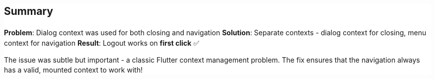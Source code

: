## Summary

**Problem**: Dialog context was used for both closing and navigation
**Solution**: Separate contexts - dialog context for closing, menu context for navigation
**Result**: Logout works on **first click** ✅

The issue was subtle but important - a classic Flutter context management problem. The fix ensures that the navigation always has a valid, mounted context to work with!

